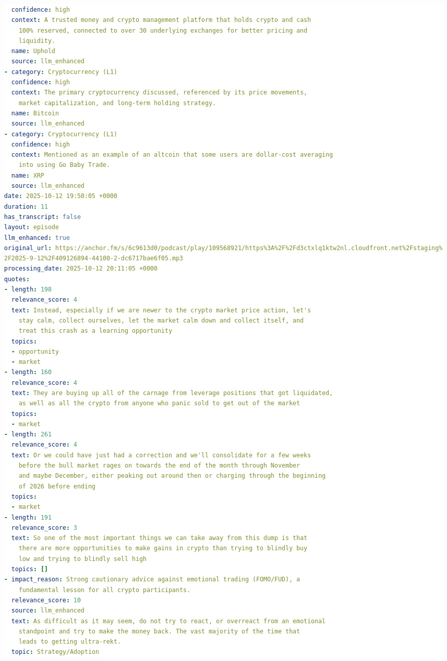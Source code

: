 ```yaml
  confidence: high
  context: A trusted money and crypto management platform that holds crypto and cash
    100% reserved, connected to over 30 underlying exchanges for better pricing and
    liquidity.
  name: Uphold
  source: llm_enhanced
- category: Cryptocurrency (L1)
  confidence: high
  context: The primary cryptocurrency discussed, referenced by its price movements,
    market capitalization, and long-term holding strategy.
  name: Bitcoin
  source: llm_enhanced
- category: Cryptocurrency (L1)
  confidence: high
  context: Mentioned as an example of an altcoin that some users are dollar-cost averaging
    into using Go Baby Trade.
  name: XRP
  source: llm_enhanced
date: 2025-10-12 19:50:05 +0000
duration: 11
has_transcript: false
layout: episode
llm_enhanced: true
original_url: https://anchor.fm/s/6c9613d0/podcast/play/109568921/https%3A%2F%2Fd3ctxlq1ktw2nl.cloudfront.net%2Fstaging%2F2025-9-12%2F409126894-44100-2-dc6717bae6f05.mp3
processing_date: 2025-10-12 20:11:05 +0000
quotes:
- length: 198
  relevance_score: 4
  text: Instead, especially if we are newer to the crypto market price action, let's
    stay calm, collect ourselves, let the market calm down and collect itself, and
    treat this crash as a learning opportunity
  topics:
  - opportunity
  - market
- length: 160
  relevance_score: 4
  text: They are buying up all of the carnage from leverage positions that got liquidated,
    as well as all the crypto from anyone who panic sold to get out of the market
  topics:
  - market
- length: 261
  relevance_score: 4
  text: Or we could have just had a correction and we'll consolidate for a few weeks
    before the bull market rages on towards the end of the month through November
    and maybe December, either peaking out around then or charging through the beginning
    of 2026 before ending
  topics:
  - market
- length: 191
  relevance_score: 3
  text: So one of the most important things we can take away from this dump is that
    there are more opportunities to make gains in crypto than trying to blindly buy
    low and trying to blindly sell high
  topics: []
- impact_reason: Strong cautionary advice against emotional trading (FOMO/FUD), a
    fundamental lesson for all crypto participants.
  relevance_score: 10
  source: llm_enhanced
  text: As difficult as it may seem, do not try to react, or overreact from an emotional
    standpoint and try to make the money back. The vast majority of the time that
    leads to getting ultra-rekt.
  topic: Strategy/Adoption
```